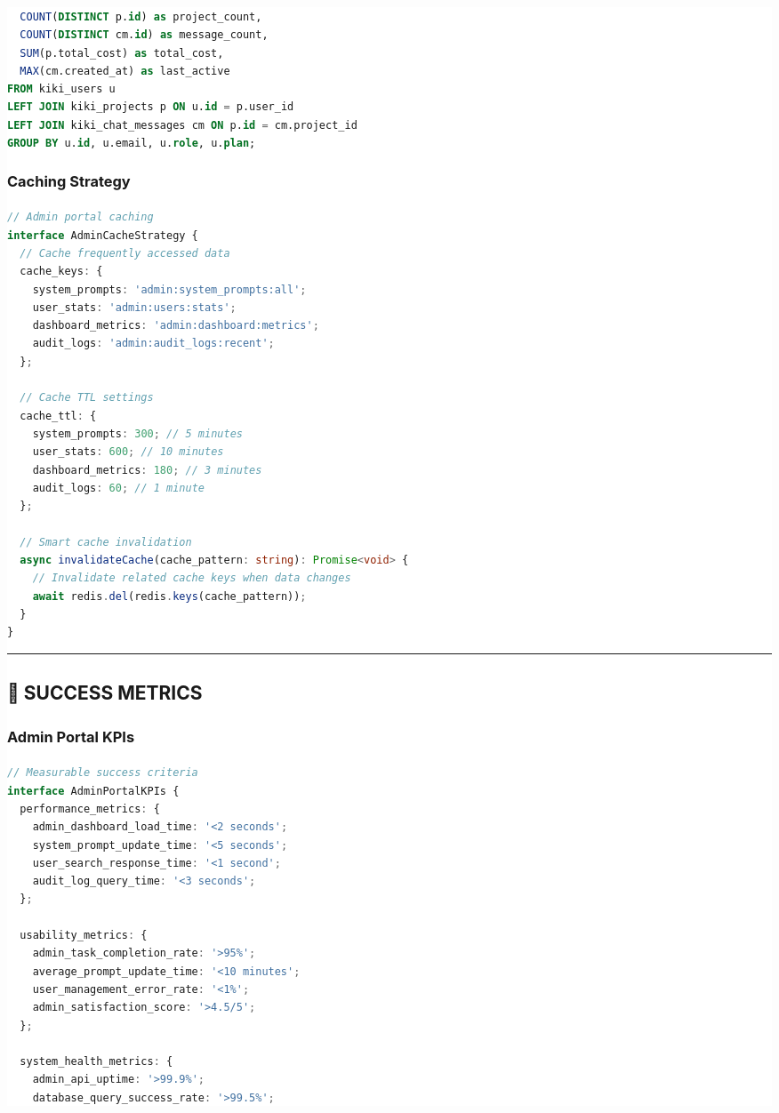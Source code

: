 ```sql
  COUNT(DISTINCT p.id) as project_count,
  COUNT(DISTINCT cm.id) as message_count,
  SUM(p.total_cost) as total_cost,
  MAX(cm.created_at) as last_active
FROM kiki_users u
LEFT JOIN kiki_projects p ON u.id = p.user_id
LEFT JOIN kiki_chat_messages cm ON p.id = cm.project_id
GROUP BY u.id, u.email, u.role, u.plan;
```

### Caching Strategy
```typescript
// Admin portal caching
interface AdminCacheStrategy {
  // Cache frequently accessed data
  cache_keys: {
    system_prompts: 'admin:system_prompts:all';
    user_stats: 'admin:users:stats';
    dashboard_metrics: 'admin:dashboard:metrics';
    audit_logs: 'admin:audit_logs:recent';
  };
  
  // Cache TTL settings
  cache_ttl: {
    system_prompts: 300; // 5 minutes
    user_stats: 600; // 10 minutes  
    dashboard_metrics: 180; // 3 minutes
    audit_logs: 60; // 1 minute
  };
  
  // Smart cache invalidation
  async invalidateCache(cache_pattern: string): Promise<void> {
    // Invalidate related cache keys when data changes
    await redis.del(redis.keys(cache_pattern));
  }
}
```

---

## 🎯 SUCCESS METRICS

### Admin Portal KPIs
```typescript
// Measurable success criteria
interface AdminPortalKPIs {
  performance_metrics: {
    admin_dashboard_load_time: '<2 seconds';
    system_prompt_update_time: '<5 seconds';
    user_search_response_time: '<1 second';
    audit_log_query_time: '<3 seconds';
  };
  
  usability_metrics: {
    admin_task_completion_rate: '>95%';
    average_prompt_update_time: '<10 minutes';
    user_management_error_rate: '<1%';
    admin_satisfaction_score: '>4.5/5';
  };
  
  system_health_metrics: {
    admin_api_uptime: '>99.9%';
    database_query_success_rate: '>99.5%';
```